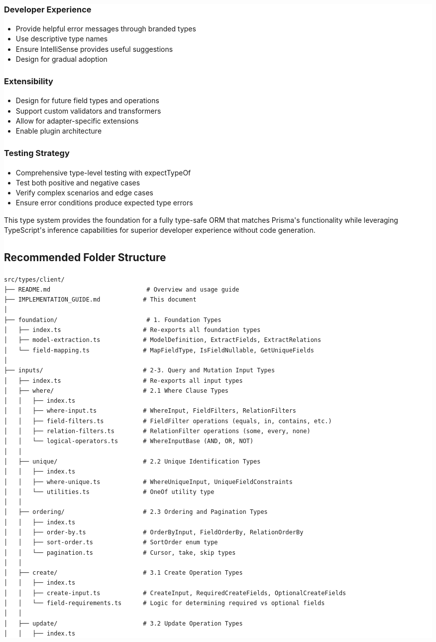 ### Developer Experience

- Provide helpful error messages through branded types
- Use descriptive type names
- Ensure IntelliSense provides useful suggestions
- Design for gradual adoption

### Extensibility

- Design for future field types and operations
- Support custom validators and transformers
- Allow for adapter-specific extensions
- Enable plugin architecture

### Testing Strategy

- Comprehensive type-level testing with expectTypeOf
- Test both positive and negative cases
- Verify complex scenarios and edge cases
- Ensure error conditions produce expected type errors

This type system provides the foundation for a fully type-safe ORM that matches Prisma's functionality while leveraging TypeScript's inference capabilities for superior developer experience without code generation.

## Recommended Folder Structure

```
src/types/client/
├── README.md                           # Overview and usage guide
├── IMPLEMENTATION_GUIDE.md            # This document
│
├── foundation/                         # 1. Foundation Types
│   ├── index.ts                       # Re-exports all foundation types
│   ├── model-extraction.ts            # ModelDefinition, ExtractFields, ExtractRelations
│   └── field-mapping.ts               # MapFieldType, IsFieldNullable, GetUniqueFields
│
├── inputs/                            # 2-3. Query and Mutation Input Types
│   ├── index.ts                       # Re-exports all input types
│   ├── where/                         # 2.1 Where Clause Types
│   │   ├── index.ts
│   │   ├── where-input.ts             # WhereInput, FieldFilters, RelationFilters
│   │   ├── field-filters.ts           # FieldFilter operations (equals, in, contains, etc.)
│   │   ├── relation-filters.ts        # RelationFilter operations (some, every, none)
│   │   └── logical-operators.ts       # WhereInputBase (AND, OR, NOT)
│   │
│   ├── unique/                        # 2.2 Unique Identification Types
│   │   ├── index.ts
│   │   ├── where-unique.ts            # WhereUniqueInput, UniqueFieldConstraints
│   │   └── utilities.ts               # OneOf utility type
│   │
│   ├── ordering/                      # 2.3 Ordering and Pagination Types
│   │   ├── index.ts
│   │   ├── order-by.ts                # OrderByInput, FieldOrderBy, RelationOrderBy
│   │   ├── sort-order.ts              # SortOrder enum type
│   │   └── pagination.ts              # Cursor, take, skip types
│   │
│   ├── create/                        # 3.1 Create Operation Types
│   │   ├── index.ts
│   │   ├── create-input.ts            # CreateInput, RequiredCreateFields, OptionalCreateFields
│   │   └── field-requirements.ts      # Logic for determining required vs optional fields
│   │
│   ├── update/                        # 3.2 Update Operation Types
│   │   ├── index.ts
```